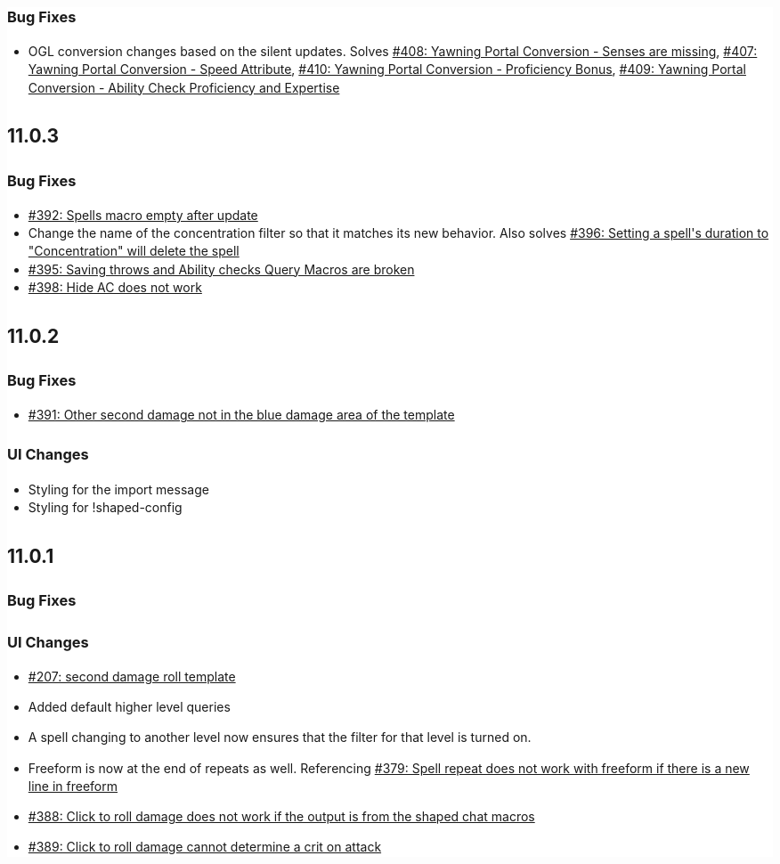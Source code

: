 ### Bug Fixes

* OGL conversion changes based on the silent updates. Solves [#408: Yawning Portal Conversion - Senses are missing](https://bitbucket.org/mlenser/5eshaped/issues/408/yawning-portal-conversion-senses-are), [#407: Yawning Portal Conversion - Speed Attribute](https://bitbucket.org/mlenser/5eshaped/issues/407/yawning-portal-conversion-speed-attribute), [#410: Yawning Portal Conversion - Proficiency Bonus](https://bitbucket.org/mlenser/5eshaped/issues/410/yawning-portal-conversion-proficiency), [#409: Yawning Portal Conversion - Ability Check Proficiency and Expertise](https://bitbucket.org/mlenser/5eshaped/issues/409/yawning-portal-conversion-ability-check)

## 11.0.3

### Bug Fixes

* [#392: Spells macro empty after update](https://bitbucket.org/mlenser/5eshaped/issues/392/spells-macro-empty-after-update)
* Change the name of the concentration filter so that it matches its new behavior. Also solves [#396: Setting a spell's duration to "Concentration" will delete the spell](https://bitbucket.org/mlenser/5eshaped/issues/396/setting-a-spells-duration-to-concentration)
* [#395: Saving throws and Ability checks Query Macros are broken](https://bitbucket.org/mlenser/5eshaped/issues/395/saving-throws-and-ability-checks-query)
* [#398: Hide AC does not work](https://bitbucket.org/mlenser/5eshaped/issues/398/hide-ac-does-not-work)

## 11.0.2

### Bug Fixes

* [#391: Other second damage not in the blue damage area of the template](https://bitbucket.org/mlenser/5eshaped/issues/391/other-second-damage-not-in-the-blue-damage)

### UI Changes

* Styling for the import message
* Styling for !shaped-config

## 11.0.1

### Bug Fixes

### UI Changes

* [#207: second damage roll template](https://bitbucket.org/mlenser/5eshaped/issues/207/second-damage-roll-template)

* Added default higher level queries
* A spell changing to another level now ensures that the filter for that level is turned on.
* Freeform is now at the end of repeats as well. Referencing [#379: Spell repeat does not work with freeform if there is a new line in freeform](https://bitbucket.org/mlenser/5eshaped/issues/379/spell-repeat-does-not-work-with-freeform)
* [#388: Click to roll damage does not work if the output is from the shaped chat macros](https://bitbucket.org/mlenser/5eshaped/issues/388/click-to-roll-damage-does-not-work-if-the)
* [#389: Click to roll damage cannot determine a crit on attack](https://bitbucket.org/mlenser/5eshaped/issues/389/click-to-roll-damage-cannot-determine-a)
